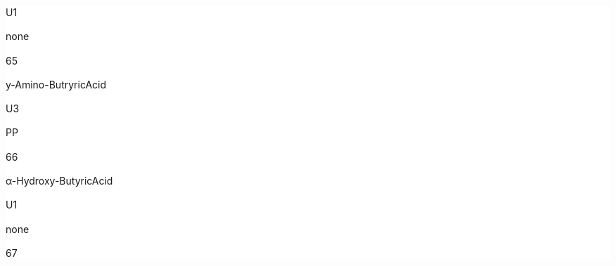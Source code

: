 U1
</td>

<td style="text-align:left;">

none
</td>

</tr>

<tr>

<td style="text-align:right;">

65
</td>

<td style="text-align:left;">

y-Amino-ButryricAcid
</td>

<td style="text-align:left;">

U3
</td>

<td style="text-align:left;">

PP
</td>

</tr>

<tr>

<td style="text-align:right;">

66
</td>

<td style="text-align:left;">

α-Hydroxy-ButyricAcid
</td>

<td style="text-align:left;">

U1
</td>

<td style="text-align:left;">

none
</td>

</tr>

<tr>

<td style="text-align:right;">

67
</td>
